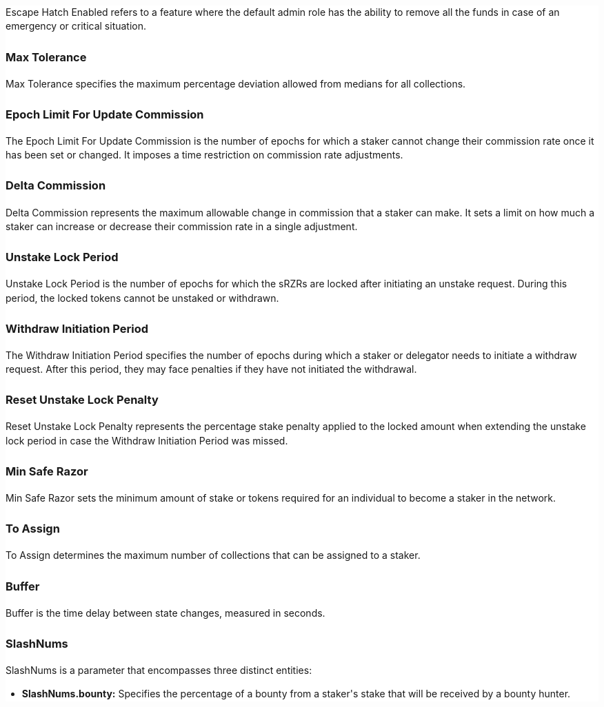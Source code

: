 Escape Hatch Enabled refers to a feature where the default admin role has the ability to remove all the funds in case of an emergency or critical situation.

### Max Tolerance

Max Tolerance specifies the maximum percentage deviation allowed from medians for all collections.

### Epoch Limit For Update Commission

The Epoch Limit For Update Commission is the number of epochs for which a staker cannot change their commission rate once it has been set or changed. It imposes a time restriction on commission rate adjustments.

### Delta Commission

Delta Commission represents the maximum allowable change in commission that a staker can make. It sets a limit on how much a staker can increase or decrease their commission rate in a single adjustment.

### Unstake Lock Period

Unstake Lock Period is the number of epochs for which the sRZRs are locked after initiating an unstake request. During this period, the locked tokens cannot be unstaked or withdrawn.

### Withdraw Initiation Period

The Withdraw Initiation Period specifies the number of epochs during which a staker or delegator needs to initiate a withdraw request. After this period, they may face penalties if they have not initiated the withdrawal.

### Reset Unstake Lock Penalty

Reset Unstake Lock Penalty represents the percentage stake penalty applied to the locked amount when extending the unstake lock period in case the Withdraw Initiation Period was missed.

### Min Safe Razor

Min Safe Razor sets the minimum amount of stake or tokens required for an individual to become a staker in the network.

### To Assign

To Assign determines the maximum number of collections that can be assigned to a staker.

### Buffer

Buffer is the time delay between state changes, measured in seconds.

### SlashNums

SlashNums is a parameter that encompasses three distinct entities:

- **SlashNums.bounty:** Specifies the percentage of a bounty from a staker's stake that will be received by a bounty hunter.
